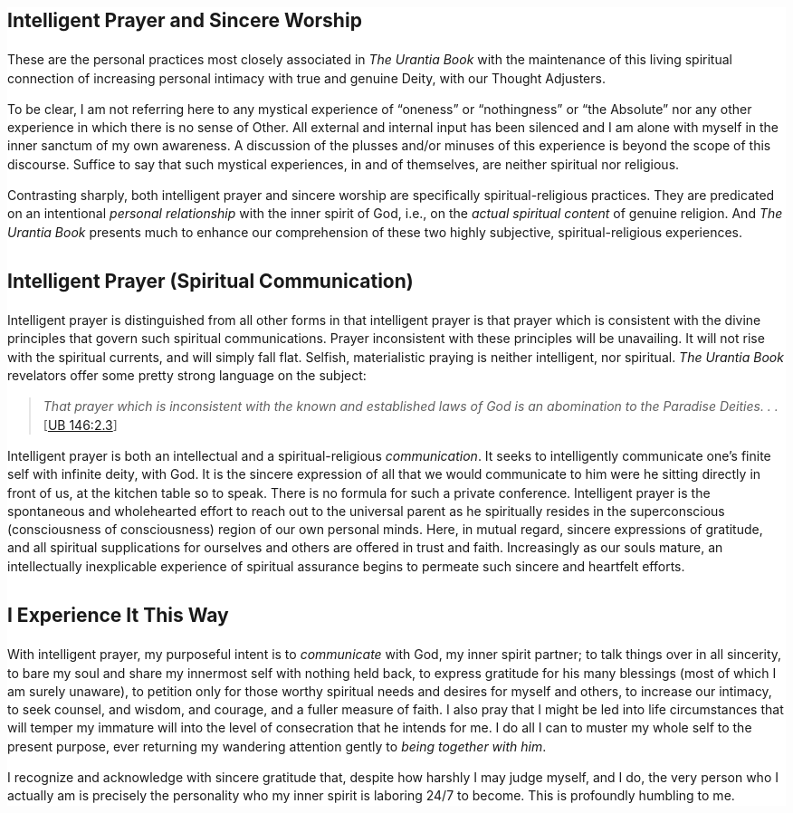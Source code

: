 ## Intelligent Prayer and Sincere Worship

These are the personal practices most closely associated in _The Urantia Book_ with the maintenance of this living spiritual connection of increasing personal intimacy with true and genuine Deity, with our Thought Adjusters.

To be clear, I am not referring here to any mystical experience of “oneness” or “nothingness” or “the Absolute” nor any other experience in which there is no sense of Other. All external and internal input has been silenced and I am alone with myself in the inner sanctum of my own awareness. A discussion of the plusses and/or minuses of this experience is beyond the scope of this discourse. Suffice to say that such mystical experiences, in and of themselves, are neither spiritual nor religious.

Contrasting sharply, both intelligent prayer and sincere worship are specifically spiritual-religious practices. They are predicated on an intentional _personal relationship_ with the inner spirit of God, i.e., on the _actual spiritual content_ of genuine religion. And _The Urantia Book_ presents much to enhance our comprehension of these two highly subjective, spiritual-religious experiences.

## Intelligent Prayer (Spiritual Communication)

Intelligent prayer is distinguished from all other forms in that intelligent prayer is that prayer which is consistent with the divine principles that govern such spiritual communications. Prayer inconsistent with these principles will be unavailing. It will not rise with the spiritual currents, and will simply fall flat. Selfish, materialistic praying is neither intelligent, nor spiritual. _The Urantia Book_ revelators offer some pretty strong language on the subject:

> _That prayer which is inconsistent with the known and established laws of God is an abomination to the Paradise Deities. . ._ <a id="a119_128"></a>[[UB 146:2.3](/en/The_Urantia_Book/146#p2_3)]

Intelligent prayer is both an intellectual and a spiritual-religious _communication_. It seeks to intelligently communicate one’s finite self with infinite deity, with God. It is the sincere expression of all that we would communicate to him were he sitting directly in front of us, at the kitchen table so to speak. There is no formula for such a private conference. Intelligent prayer is the spontaneous and wholehearted effort to reach out to the universal parent as he spiritually resides in the superconscious (consciousness of consciousness) region of our own personal minds. Here, in mutual regard, sincere expressions of gratitude, and all spiritual supplications for ourselves and others are offered in trust and faith. Increasingly as our souls mature, an intellectually inexplicable experience of spiritual assurance begins to permeate such sincere and heartfelt efforts.

## I Experience It This Way

With intelligent prayer, my purposeful intent is to _communicate_ with God, my inner spirit partner; to talk things over in all sincerity, to bare my soul and share my innermost self with nothing held back, to express gratitude for his many blessings (most of which I am surely unaware), to petition only for those worthy spiritual needs and desires for myself and others, to increase our intimacy, to seek counsel, and wisdom, and courage, and a fuller measure of faith. I also pray that I might be led into life circumstances that will temper my immature will into the level of consecration that he intends for me. I do all I can to muster my whole self to the present purpose, ever returning my wandering attention gently to _being together with him_.

I recognize and acknowledge with sincere gratitude that, despite how harshly I may judge myself, and I do, the very person who I actually am is precisely the personality who my inner spirit is laboring 24/7 to become. This is profoundly humbling to me.
